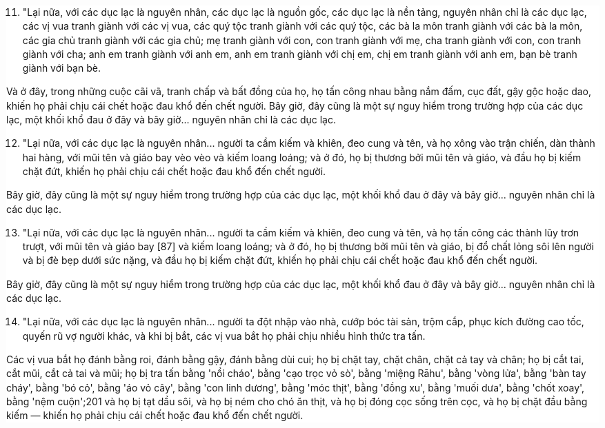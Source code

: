 11. "Lại nữa, với các dục lạc là nguyên nhân, các dục
lạc là nguồn gốc, các dục lạc là nền tảng,
nguyên nhân chỉ là các dục lạc, các vị vua tranh giành với các vị vua,
các quý tộc tranh giành với các quý tộc, các bà la môn tranh giành
với các bà la môn, các gia chủ tranh giành
với các gia chủ; mẹ tranh giành với con, con tranh giành với mẹ,
cha tranh giành với con, con tranh giành với cha; anh em tranh giành với anh em,
anh em tranh giành với chị em, chị em tranh giành với anh em, bạn bè tranh giành với bạn bè.

Và ở đây, trong những cuộc cãi vã, tranh chấp và bất đồng của họ, họ
tấn công nhau bằng nắm đấm, cục đất, gậy gộc hoặc dao,
khiến họ phải chịu cái chết hoặc đau khổ đến chết người. Bây giờ, đây cũng là
một sự nguy hiểm trong trường hợp của các dục lạc, một khối khổ đau
ở đây và bây giờ... nguyên nhân chỉ là các dục lạc.

12. "Lại nữa, với các dục lạc là nguyên nhân... người ta
cầm kiếm và khiên, đeo cung và tên, và
họ xông vào trận chiến, dàn thành hai hàng, với mũi tên
và giáo bay vèo vèo và kiếm loang loáng; và ở đó, họ bị
thương bởi mũi tên và giáo, và đầu họ bị kiếm chặt đứt,
khiến họ phải chịu cái chết hoặc đau khổ đến chết người.

Bây giờ, đây cũng là một sự nguy hiểm trong trường hợp của các dục lạc,
một khối khổ đau ở đây và bây giờ... nguyên nhân chỉ là
các dục lạc.

13. "Lại nữa, với các dục lạc là nguyên nhân... người ta
cầm kiếm và khiên, đeo cung và tên,
và họ tấn công các thành lũy trơn trượt, với mũi tên và giáo
bay [87] và kiếm loang loáng; và ở đó, họ bị thương
bởi mũi tên và giáo, bị đổ chất lỏng sôi lên người và
bị đè bẹp dưới sức nặng, và đầu họ bị kiếm chặt đứt,
khiến họ phải chịu cái chết hoặc đau khổ đến chết người.

Bây giờ, đây cũng là một sự nguy hiểm trong trường hợp của các dục lạc,
một khối khổ đau ở đây và bây giờ... nguyên nhân chỉ là
các dục lạc.

14. "Lại nữa, với các dục lạc là nguyên nhân... người ta
đột nhập vào nhà, cướp bóc tài sản, trộm cắp, phục kích
đường cao tốc, quyến rũ vợ người khác, và khi bị bắt,
các vị vua bắt họ phải chịu nhiều hình thức tra tấn.

Các vị vua bắt họ đánh bằng roi, đánh bằng
gậy, đánh bằng dùi cui; họ bị chặt tay, chặt
chân, chặt cả tay và chân; họ bị cắt tai, cắt
mũi, cắt cả tai và mũi; họ bị tra tấn bằng 'nồi cháo',
bằng 'cạo trọc vỏ sò', bằng 'miệng Rāhu', bằng 'vòng lửa', bằng 'bàn tay
cháy', bằng 'bó cỏ', bằng 'áo vỏ cây', bằng 'con linh dương',
bằng 'móc thịt', bằng 'đồng xu', bằng 'muối dưa',
bằng 'chốt xoay', bằng 'nệm cuộn';201 và họ bị
tạt dầu sôi, và họ bị ném
cho chó ăn thịt, và họ bị đóng cọc sống
trên cọc, và họ bị chặt đầu bằng kiếm —
khiến họ phải chịu cái chết hoặc đau khổ đến chết người.
